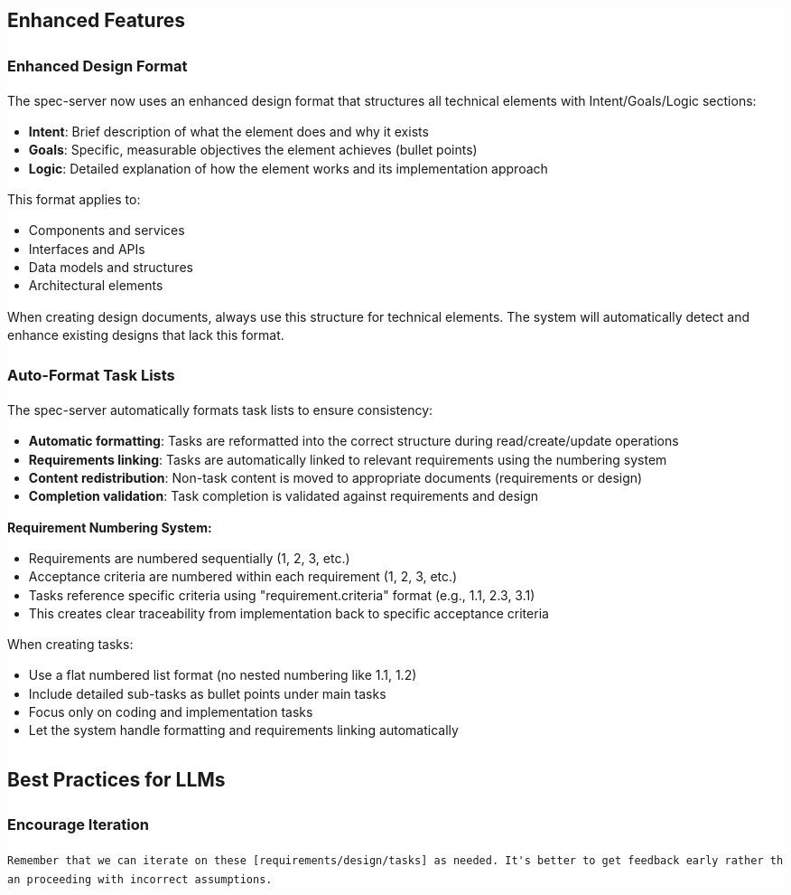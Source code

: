 ## Enhanced Features

### Enhanced Design Format

The spec-server now uses an enhanced design format that structures all technical elements with Intent/Goals/Logic sections:

- **Intent**: Brief description of what the element does and why it exists
- **Goals**: Specific, measurable objectives the element achieves (bullet points)
- **Logic**: Detailed explanation of how the element works and its implementation approach

This format applies to:
- Components and services
- Interfaces and APIs
- Data models and structures
- Architectural elements

When creating design documents, always use this structure for technical elements. The system will automatically detect and enhance existing designs that lack this format.

### Auto-Format Task Lists

The spec-server automatically formats task lists to ensure consistency:

- **Automatic formatting**: Tasks are reformatted into the correct structure during read/create/update operations
- **Requirements linking**: Tasks are automatically linked to relevant requirements using the numbering system
- **Content redistribution**: Non-task content is moved to appropriate documents (requirements or design)
- **Completion validation**: Task completion is validated against requirements and design

**Requirement Numbering System:**
- Requirements are numbered sequentially (1, 2, 3, etc.)
- Acceptance criteria are numbered within each requirement (1, 2, 3, etc.)
- Tasks reference specific criteria using "requirement.criteria" format (e.g., 1.1, 2.3, 3.1)
- This creates clear traceability from implementation back to specific acceptance criteria

When creating tasks:
- Use a flat numbered list format (no nested numbering like 1.1, 1.2)
- Include detailed sub-tasks as bullet points under main tasks
- Focus only on coding and implementation tasks
- Let the system handle formatting and requirements linking automatically

## Best Practices for LLMs

### Encourage Iteration

```
Remember that we can iterate on these [requirements/design/tasks] as needed. It's better to get feedback early rather than proceeding with incorrect assumptions.
```

